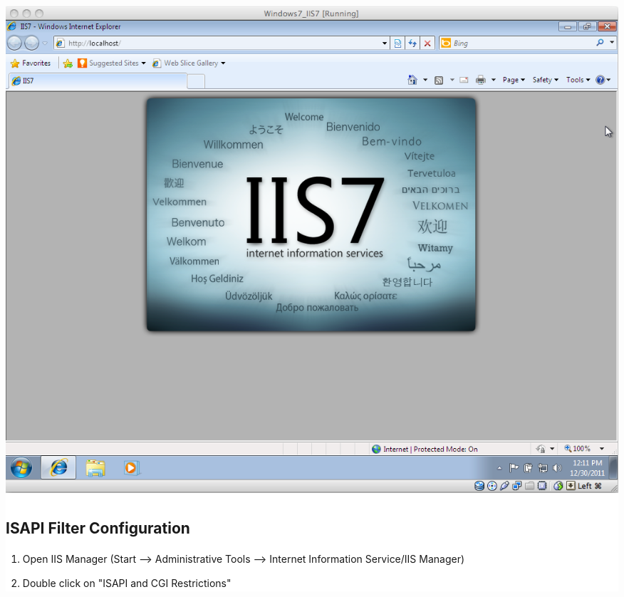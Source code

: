 ![Test IIS](../../img/integration/admin_sp_iis7test.png)

## ISAPI Filter Configuration

1. Open IIS Manager (Start --> Administrative Tools --> Internet Information Service/IIS Manager)

2. Double click on "ISAPI and CGI Restrictions"